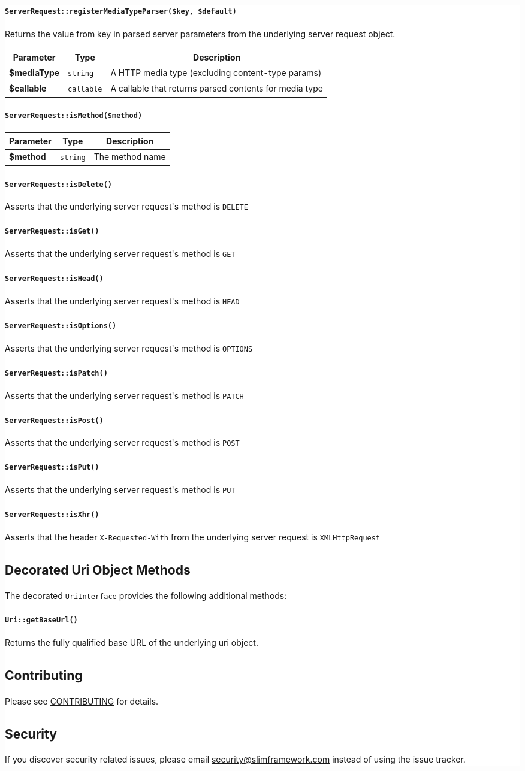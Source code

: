 #### `ServerRequest::registerMediaTypeParser($key, $default)` ####
Returns the value from key in parsed server parameters from the underlying server request object.

| Parameter      | Type       | Description                                            |
|----------------|------------|--------------------------------------------------------|
| **$mediaType** | `string`   | A HTTP media type (excluding content-type params)      |
| **$callable**  | `callable` | A callable that returns parsed contents for media type |

#### `ServerRequest::isMethod($method)` ####
| Parameter   | Type     | Description     |
|-------------|----------|-----------------|
| **$method** | `string` | The method name |

#### `ServerRequest::isDelete()` ####
Asserts that the underlying server request's method is `DELETE`

#### `ServerRequest::isGet()` ####
Asserts that the underlying server request's method is `GET`

#### `ServerRequest::isHead()` ####
Asserts that the underlying server request's method is `HEAD`

#### `ServerRequest::isOptions()` ####
Asserts that the underlying server request's method is `OPTIONS`

#### `ServerRequest::isPatch()` ####
Asserts that the underlying server request's method is `PATCH`

#### `ServerRequest::isPost()` ####
Asserts that the underlying server request's method is `POST`

#### `ServerRequest::isPut()` ####
Asserts that the underlying server request's method is `PUT`

#### `ServerRequest::isXhr()` ####
Asserts that the header `X-Requested-With` from the underlying server request is `XMLHttpRequest`

## Decorated Uri Object Methods
The decorated `UriInterface` provides the following additional methods:

#### `Uri::getBaseUrl()` ####
Returns the fully qualified base URL of the underlying uri object.

## Contributing
Please see [CONTRIBUTING](CONTRIBUTING.md) for details.

## Security
If you discover security related issues, please email security@slimframework.com 
instead of using the issue tracker.
